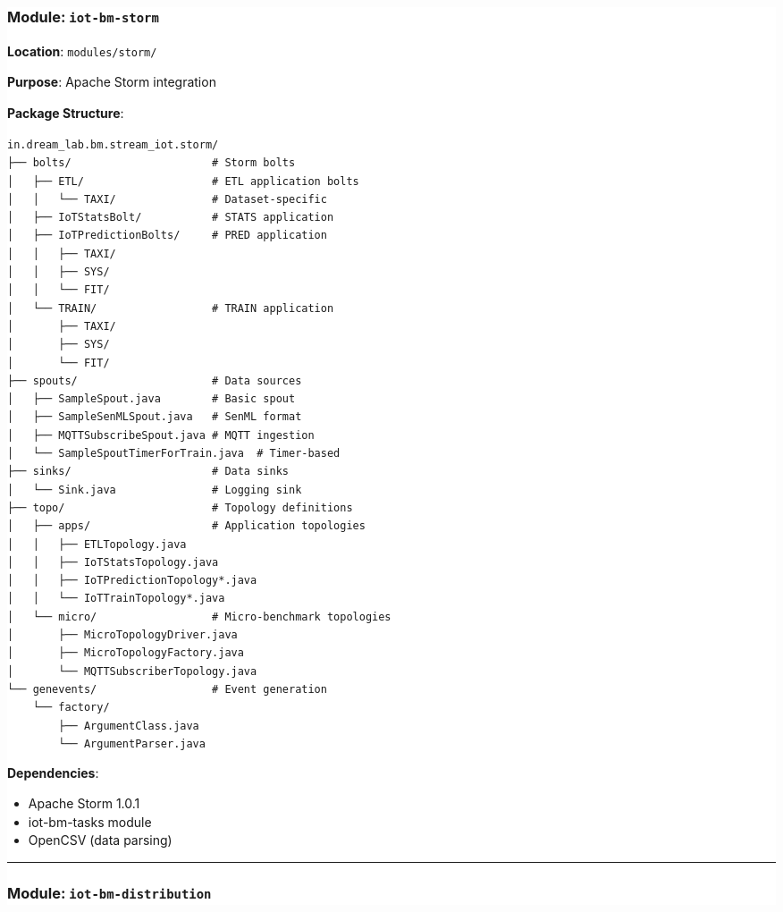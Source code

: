 
### Module: `iot-bm-storm`

**Location**: `modules/storm/`

**Purpose**: Apache Storm integration

**Package Structure**:
```
in.dream_lab.bm.stream_iot.storm/
├── bolts/                      # Storm bolts
│   ├── ETL/                    # ETL application bolts
│   │   └── TAXI/               # Dataset-specific
│   ├── IoTStatsBolt/           # STATS application
│   ├── IoTPredictionBolts/     # PRED application
│   │   ├── TAXI/
│   │   ├── SYS/
│   │   └── FIT/
│   └── TRAIN/                  # TRAIN application
│       ├── TAXI/
│       ├── SYS/
│       └── FIT/
├── spouts/                     # Data sources
│   ├── SampleSpout.java        # Basic spout
│   ├── SampleSenMLSpout.java   # SenML format
│   ├── MQTTSubscribeSpout.java # MQTT ingestion
│   └── SampleSpoutTimerForTrain.java  # Timer-based
├── sinks/                      # Data sinks
│   └── Sink.java               # Logging sink
├── topo/                       # Topology definitions
│   ├── apps/                   # Application topologies
│   │   ├── ETLTopology.java
│   │   ├── IoTStatsTopology.java
│   │   ├── IoTPredictionTopology*.java
│   │   └── IoTTrainTopology*.java
│   └── micro/                  # Micro-benchmark topologies
│       ├── MicroTopologyDriver.java
│       ├── MicroTopologyFactory.java
│       └── MQTTSubscriberTopology.java
└── genevents/                  # Event generation
    └── factory/
        ├── ArgumentClass.java
        └── ArgumentParser.java
```

**Dependencies**:
- Apache Storm 1.0.1
- iot-bm-tasks module
- OpenCSV (data parsing)

---

### Module: `iot-bm-distribution`
